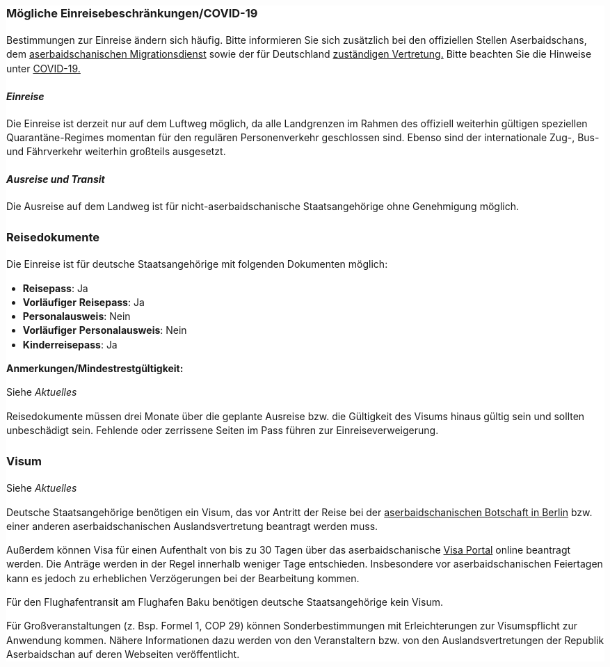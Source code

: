 ### Mögliche Einreisebeschränkungen/COVID-19

Bestimmungen zur Einreise ändern sich häufig. Bitte informieren Sie sich zusätzlich bei den offiziellen Stellen Aserbaidschans, dem [aserbaidschanischen Migrationsdienst](https://migration.gov.az/) sowie der für Deutschland [zuständigen Vertretung.](https://diplo.de/-/199678) Bitte beachten Sie die Hinweise unter [COVID-19.](https://www.auswaertiges-amt.de/de/ReiseUndSicherheit/reise-gesundheit/reisemedizinische-hinweise/Coronavirus/-/2309820 "COVID-19-Hinweise für Reisende")

#### *Einreise*

Die Einreise ist derzeit nur auf dem Luftweg möglich, da alle Landgrenzen im Rahmen des offiziell weiterhin gültigen speziellen Quarantäne-Regimes momentan für den regulären Personenverkehr geschlossen sind. Ebenso sind der internationale Zug-, Bus- und Fährverkehr weiterhin großteils ausgesetzt.

#### *Ausreise und Transit*

Die Ausreise auf dem Landweg ist für nicht-aserbaidschanische Staatsangehörige ohne Genehmigung möglich.

### Reisedokumente

Die Einreise ist für deutsche Staatsangehörige mit folgenden Dokumenten möglich:

* **Reisepass**: Ja
* **Vorläufiger** **Reisepass**: Ja
* **Personalausweis**: Nein
* **Vorläufiger** **Personalausweis**: Nein
* **Kinderreisepass**: Ja

**Anmerkungen/Mindestrestgültigkeit:**   

Siehe *Aktuelles*  

Reisedokumente müssen drei Monate über die geplante Ausreise bzw. die Gültigkeit des Visums hinaus gültig sein und sollten unbeschädigt sein. Fehlende oder zerrissene Seiten im Pass führen zur Einreiseverweigerung.

### Visum

Siehe *Aktuelles*

Deutsche Staatsangehörige benötigen ein Visum, das vor Antritt der Reise bei der [aserbaidschanischen Botschaft in Berlin](https://berlin.mfa.gov.az/de/category/visa) bzw. einer anderen aserbaidschanischen Auslandsvertretung beantragt werden muss.

Außerdem können Visa für einen Aufenthalt von bis zu 30 Tagen über das aserbaidschanische [Visa Portal](http://www.evisa.gov.az/) online beantragt werden. Die Anträge werden in der Regel innerhalb weniger Tage entschieden. Insbesondere vor aserbaidschanischen Feiertagen kann es jedoch zu erheblichen Verzögerungen bei der Bearbeitung kommen. 

Für den Flughafentransit am Flughafen Baku benötigen deutsche Staatsangehörige kein Visum.

Für Großveranstaltungen (z. Bsp. Formel 1, COP 29) können Sonderbestimmungen mit Erleichterungen zur Visumspflicht zur Anwendung kommen. Nähere Informationen dazu werden von den Veranstaltern bzw. von den Auslandsvertretungen der Republik Aserbaidschan auf deren Webseiten veröffentlicht.
